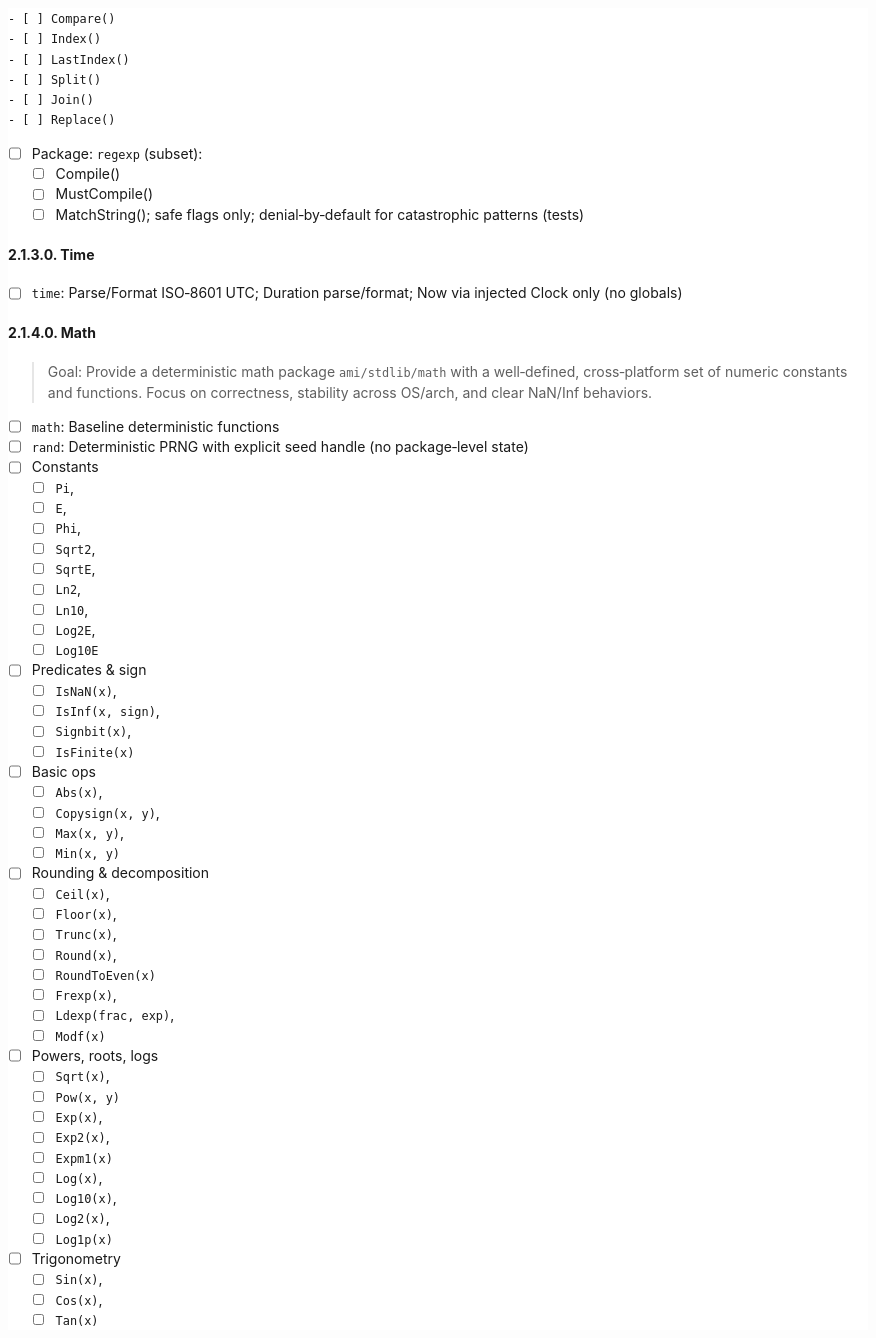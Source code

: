     - [ ] Compare()
    - [ ] Index()
    - [ ] LastIndex()
    - [ ] Split()
    - [ ] Join()
    - [ ] Replace()
  - [ ] Package: `regexp` (subset): 
    - [ ] Compile()
    - [ ] MustCompile()
    - [ ] MatchString(); safe flags only; denial‑by‑default for catastrophic patterns (tests)
#### 2.1.3.0. Time 
  - [ ] `time`: Parse/Format ISO‑8601 UTC; Duration parse/format; Now via injected Clock only (no globals)
#### 2.1.4.0. Math 
> Goal: Provide a deterministic math package `ami/stdlib/math` with a well‑defined, cross‑platform set of numeric 
> constants and functions. Focus on correctness, stability across OS/arch, and clear NaN/Inf behaviors.
  - [ ] `math`: Baseline deterministic functions 
  - [ ] `rand`: Deterministic PRNG with explicit seed handle (no package‑level state)
  - [ ] Constants
    - [ ] `Pi`,
    - [ ] `E`,
    - [ ] `Phi`,
    - [ ] `Sqrt2`,
    - [ ] `SqrtE`,
    - [ ] `Ln2`,
    - [ ] `Ln10`,
    - [ ] `Log2E`,
    - [ ] `Log10E`
  - [ ] Predicates & sign
    - [ ] `IsNaN(x)`,
    - [ ] `IsInf(x, sign)`,
    - [ ] `Signbit(x)`,
    - [ ] `IsFinite(x)`
  - [ ] Basic ops
    - [ ] `Abs(x)`,
    - [ ] `Copysign(x, y)`,
    - [ ] `Max(x, y)`,
    - [ ] `Min(x, y)`
  - [ ] Rounding & decomposition
    - [ ] `Ceil(x)`,
    - [ ] `Floor(x)`,
    - [ ] `Trunc(x)`,
    - [ ] `Round(x)`,
    - [ ] `RoundToEven(x)`
    - [ ] `Frexp(x)`,
    - [ ] `Ldexp(frac, exp)`,
    - [ ] `Modf(x)`
  - [ ] Powers, roots, logs
    - [ ] `Sqrt(x)`,
    - [ ] `Pow(x, y)`
    - [ ] `Exp(x)`,
    - [ ] `Exp2(x)`,
    - [ ] `Expm1(x)`
    - [ ] `Log(x)`,
    - [ ] `Log10(x)`,
    - [ ] `Log2(x)`,
    - [ ] `Log1p(x)`
  - [ ] Trigonometry
    - [ ] `Sin(x)`,
    - [ ] `Cos(x)`,
    - [ ] `Tan(x)`